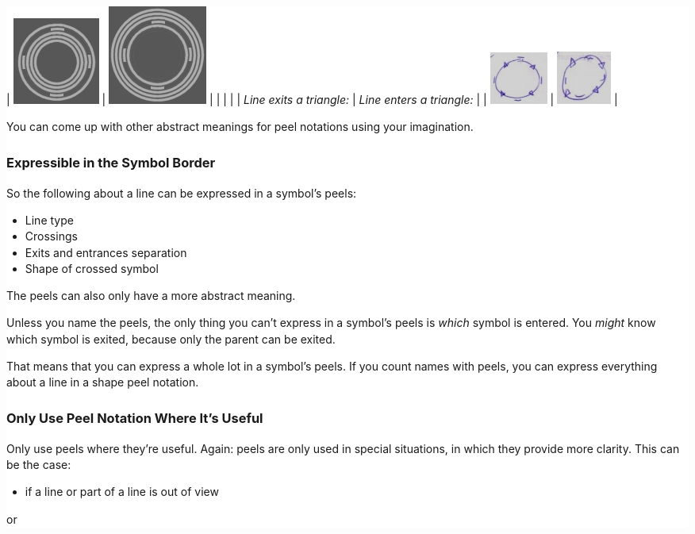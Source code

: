 | ![](images/98.%20Peels%20(a%20rejected%20concept).043.png)  | ![](images/98.%20Peels%20(a%20rejected%20concept).044.png)  |
|                                                             |                                                             |
|                  *Line exits a triangle:*                   |                   *Line enters a triangle:*                 |
| ![](images/98.%20Peels%20(a%20rejected%20concept).045.jpeg) | ![](images/98.%20Peels%20(a%20rejected%20concept).046.jpeg) |

You can come up with other abstract meanings for peel notations using your imagination.

### Expressible in the Symbol Border

So the following about a line can be expressed in a symbol’s peels:

- Line type
- Crossings
- Exits and entrances separation
- Shape of crossed symbol

The peels can also only have a more abstract meaning.

Unless you name the peels, the only thing you can’t express in a symbol’s peels is *which* symbol is entered. You *might* know which symbol is exited, because only the parent can be exited.

That means that you can express a whole lot in a symbol’s peels. If you count names with peels, you can express everything about a line in a shape peel notation.

### Only Use Peel Notation Where It’s Useful

Only use peels where they’re useful. Again: peels are only used in special situations, in which they provide more clarity. This can be the case:

- if a line or part of a line is out of view 

or
